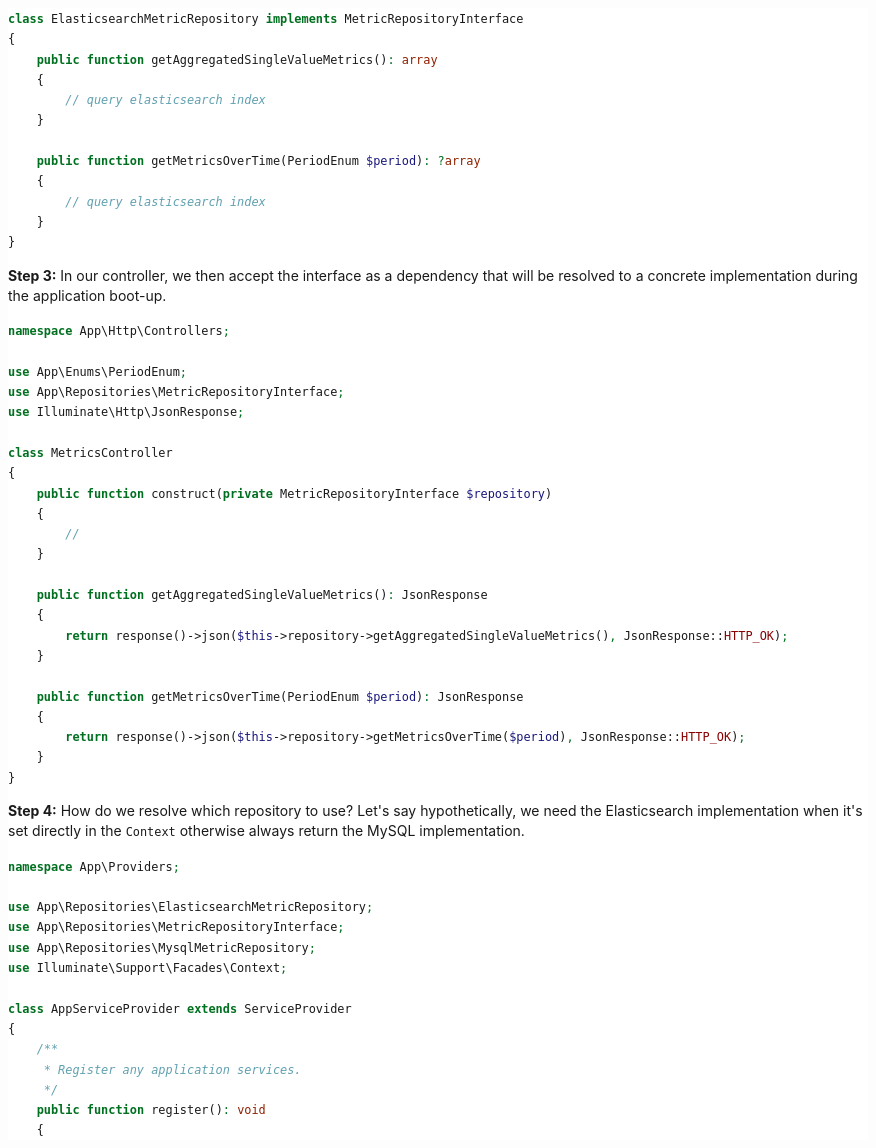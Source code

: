 ```php
class ElasticsearchMetricRepository implements MetricRepositoryInterface
{
    public function getAggregatedSingleValueMetrics(): array
    {
        // query elasticsearch index
    }

    public function getMetricsOverTime(PeriodEnum $period): ?array
    {
        // query elasticsearch index
    }
}
```

**Step 3:** In our controller, we then accept the interface as a dependency that will be resolved to a concrete implementation during the application boot-up.

```php
namespace App\Http\Controllers;

use App\Enums\PeriodEnum;
use App\Repositories\MetricRepositoryInterface;
use Illuminate\Http\JsonResponse;

class MetricsController
{
    public function construct(private MetricRepositoryInterface $repository)
    {
        //
    }

    public function getAggregatedSingleValueMetrics(): JsonResponse
    {
        return response()->json($this->repository->getAggregatedSingleValueMetrics(), JsonResponse::HTTP_OK);
    }

    public function getMetricsOverTime(PeriodEnum $period): JsonResponse
    {
        return response()->json($this->repository->getMetricsOverTime($period), JsonResponse::HTTP_OK);
    }
}
```

**Step 4:** How do we resolve which repository to use? Let's say hypothetically, we need the Elasticsearch implementation when it's set directly in the `Context` otherwise always return the MySQL implementation.

```php
namespace App\Providers;

use App\Repositories\ElasticsearchMetricRepository;
use App\Repositories\MetricRepositoryInterface;
use App\Repositories\MysqlMetricRepository;
use Illuminate\Support\Facades\Context;

class AppServiceProvider extends ServiceProvider
{
    /**
     * Register any application services.
     */
    public function register(): void
    {
```